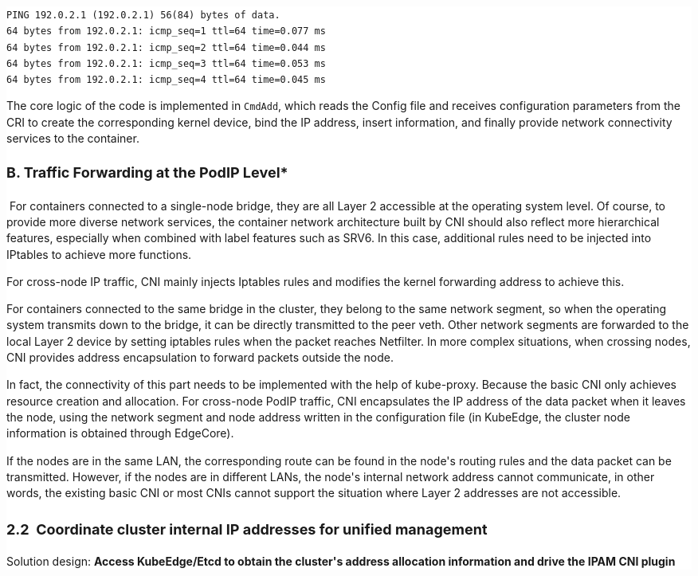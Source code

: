 ```golang
PING 192.0.2.1 (192.0.2.1) 56(84) bytes of data.
64 bytes from 192.0.2.1: icmp_seq=1 ttl=64 time=0.077 ms
64 bytes from 192.0.2.1: icmp_seq=2 ttl=64 time=0.044 ms
64 bytes from 192.0.2.1: icmp_seq=3 ttl=64 time=0.053 ms
64 bytes from 192.0.2.1: icmp_seq=4 ttl=64 time=0.045 ms
```

The core logic of the code is implemented in `CmdAdd`, which reads the Config file and receives configuration parameters from the CRI to create the corresponding kernel device, bind the IP address, insert information, and finally provide network connectivity services to the container.



#### <font size ='4'> B. Traffic Forwarding at the PodIP Level*</font>

​	For containers connected to a single-node bridge, they are all Layer 2 accessible at the operating system level. Of course, to provide more diverse network services, the container network architecture built by CNI should also reflect more hierarchical features, especially when combined with label features such as SRV6. In this case, additional rules need to be injected into IPtables to achieve more functions.

For cross-node IP traffic, CNI mainly injects Iptables rules and modifies the kernel forwarding address to achieve this.

For containers connected to the same bridge in the cluster, they belong to the same network segment, so when the operating system transmits down to the bridge, it can be directly transmitted to the peer veth. Other network segments are forwarded to the local Layer 2 device by setting iptables rules when the packet reaches Netfilter. In more complex situations, when crossing nodes, CNI provides address encapsulation to forward packets outside the node.

In fact, the connectivity of this part needs to be implemented with the help of kube-proxy. Because the basic CNI only achieves resource creation and allocation. For cross-node PodIP traffic, CNI encapsulates the IP address of the data packet when it leaves the node, using the network segment and node address written in the configuration file (in KubeEdge, the cluster node information is obtained through EdgeCore).

If the nodes are in the same LAN, the corresponding route can be found in the node's routing rules and the data packet can be transmitted. However, if the nodes are in different LANs, the node's internal network address cannot communicate, in other words, the existing basic CNI or most CNIs cannot support the situation where Layer 2 addresses are not accessible.

### <font size ='4'>2.2  Coordinate cluster internal IP addresses for unified management</font>	

Solution design: **Access KubeEdge/Etcd to obtain the cluster's address allocation information and drive the IPAM CNI plugin**
